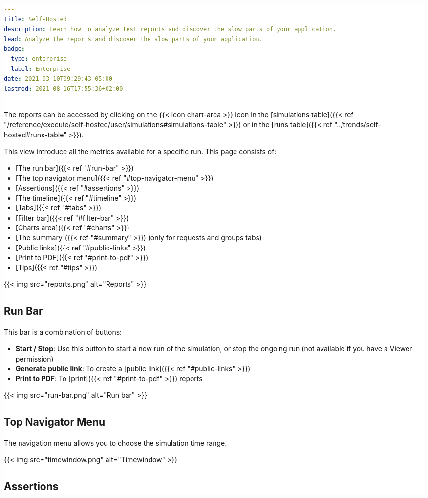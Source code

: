 ```yaml
---
title: Self-Hosted
description: Learn how to analyze test reports and discover the slow parts of your application.
lead: Analyze the reports and discover the slow parts of your application.
badge:
  type: enterprise
  label: Enterprise
date: 2021-03-10T09:29:43-05:00
lastmod: 2021-08-16T17:55:36+02:00
---
```


The reports can be accessed by clicking on the {{< icon chart-area >}} icon in the
[simulations table]({{< ref "/reference/execute/self-hosted/user/simulations#simulations-table" >}}) or in the 
[runs table]({{< ref "../trends/self-hosted#runs-table" >}}).

This view introduce all the metrics available for a specific run.
This page consists of:

- [The run bar]({{< ref "#run-bar" >}})
- [The top navigator menu]({{< ref "#top-navigator-menu" >}})
- [Assertions]({{< ref "#assertions" >}})
- [The timeline]({{< ref "#timeline" >}})
- [Tabs]({{< ref "#tabs" >}})
- [Filter bar]({{< ref "#filter-bar" >}})
- [Charts area]({{< ref "#charts" >}})
- [The summary]({{< ref "#summary" >}}) (only for requests and groups tabs)
- [Public links]({{< ref "#public-links" >}})
- [Print to PDF]({{< ref "#print-to-pdf" >}})
- [Tips]({{< ref "#tips" >}})

{{< img src="reports.png" alt="Reports" >}}

## Run Bar

This bar is a combination of buttons:

- **Start / Stop**: Use this button to start a new run of the simulation, or stop the ongoing run (not available if you have a Viewer permission)
- **Generate public link**: To create a [public link]({{< ref "#public-links" >}})
- **Print to PDF**: To [print]({{< ref "#print-to-pdf" >}}) reports

{{< img src="run-bar.png" alt="Run bar" >}}

## Top Navigator Menu

The navigation menu allows you to choose the simulation time range.

{{< img src="timewindow.png" alt="Timewindow" >}}

## Assertions
